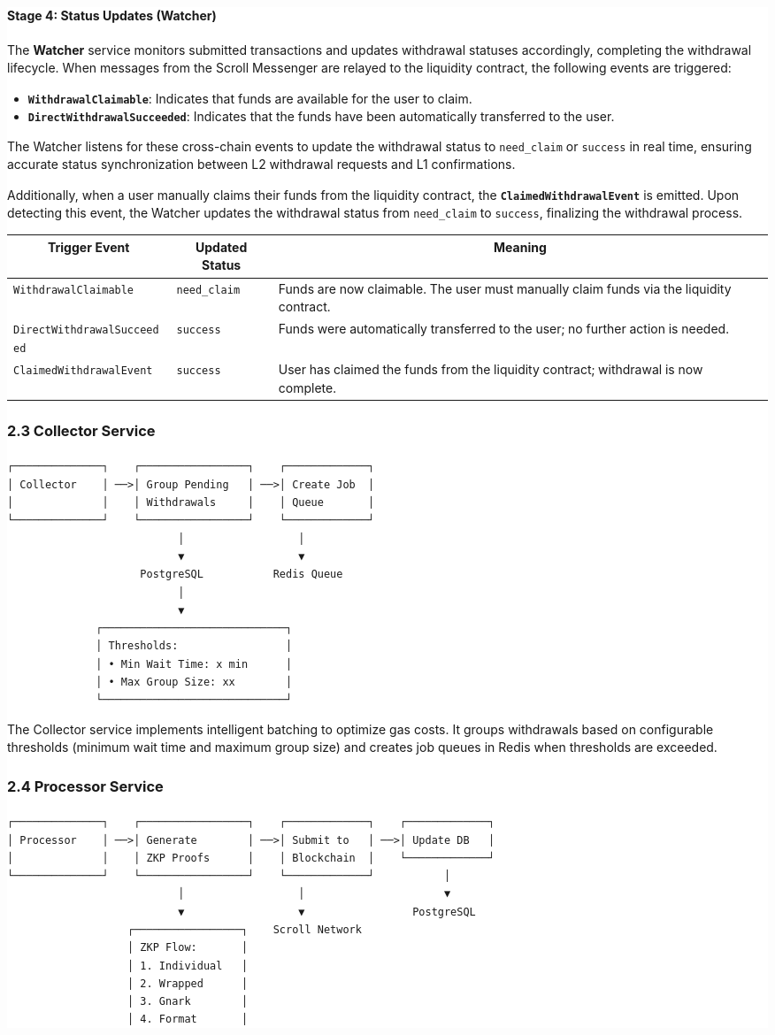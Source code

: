 #### Stage 4: Status Updates (Watcher)

The **Watcher** service monitors submitted transactions and updates withdrawal statuses accordingly, completing the withdrawal lifecycle.
When messages from the Scroll Messenger are relayed to the liquidity contract, the following events are triggered:

- **`WithdrawalClaimable`**: Indicates that funds are available for the user to claim.
- **`DirectWithdrawalSucceeded`**: Indicates that the funds have been automatically transferred to the user.

The Watcher listens for these cross-chain events to update the withdrawal status to `need_claim` or `success` in real time, ensuring accurate status synchronization between L2 withdrawal requests and L1 confirmations.

Additionally, when a user manually claims their funds from the liquidity contract, the **`ClaimedWithdrawalEvent`** is emitted.
Upon detecting this event, the Watcher updates the withdrawal status from `need_claim` to `success`, finalizing the withdrawal process.


| Trigger Event                     | Updated Status | Meaning                                                                                      |
|----------------------------------|----------------|----------------------------------------------------------------------------------------------|
| `WithdrawalClaimable`            | `need_claim`   | Funds are now claimable. The user must manually claim funds via the liquidity contract.     |
| `DirectWithdrawalSucceeded`      | `success`      | Funds were automatically transferred to the user; no further action is needed.              |
| `ClaimedWithdrawalEvent`         | `success`      | User has claimed the funds from the liquidity contract; withdrawal is now complete.         |

### 2.3 Collector Service

```txt
┌──────────────┐    ┌─────────────────┐    ┌─────────────┐
│ Collector    │ ──>│ Group Pending   │ ──>│ Create Job  │
│              │    │ Withdrawals     │    │ Queue       │
└──────────────┘    └─────────────────┘    └─────────────┘
                           │                  │
                           ▼                  ▼
                     PostgreSQL           Redis Queue
                           │
                           ▼
              ┌─────────────────────────────┐
              │ Thresholds:                 │
              │ • Min Wait Time: x min      │
              │ • Max Group Size: xx        │
              └─────────────────────────────┘
```

The Collector service implements intelligent batching to optimize gas costs. It groups withdrawals based on configurable thresholds (minimum wait time and maximum group size) and creates job queues in Redis when thresholds are exceeded.

### 2.4 Processor Service

```txt
┌──────────────┐    ┌─────────────────┐    ┌─────────────┐    ┌─────────────┐
│ Processor    │ ──>│ Generate        │ ──>│ Submit to   │ ──>│ Update DB   │
│              │    │ ZKP Proofs      │    │ Blockchain  │    └─────────────┘
└──────────────┘    └─────────────────┘    └─────────────┘           │
                           │                  │                      ▼
                           ▼                  ▼                 PostgreSQL
                   ┌─────────────────┐    Scroll Network
                   │ ZKP Flow:       │
                   │ 1. Individual   │
                   │ 2. Wrapped      │
                   │ 3. Gnark        │
                   │ 4. Format       │
```